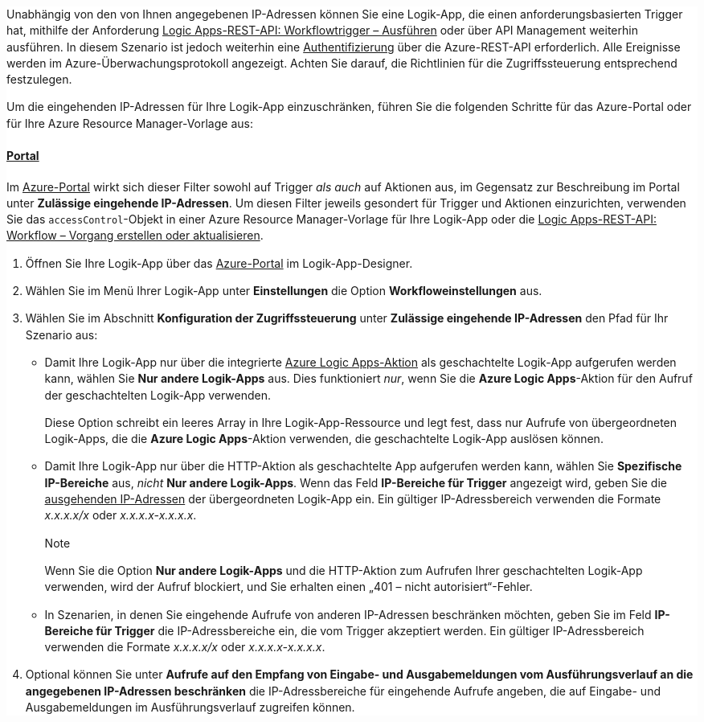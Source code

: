 Unabhängig von den von Ihnen angegebenen IP-Adressen können Sie eine Logik-App, die einen anforderungsbasierten Trigger hat, mithilfe der Anforderung [Logic Apps-REST-API: Workflowtrigger – Ausführen](/rest/api/logic/workflowtriggers/run) oder über API Management weiterhin ausführen. In diesem Szenario ist jedoch weiterhin eine [Authentifizierung](../active-directory/develop/authentication-vs-authorization.md) über die Azure-REST-API erforderlich. Alle Ereignisse werden im Azure-Überwachungsprotokoll angezeigt. Achten Sie darauf, die Richtlinien für die Zugriffssteuerung entsprechend festzulegen.

Um die eingehenden IP-Adressen für Ihre Logik-App einzuschränken, führen Sie die folgenden Schritte für das Azure-Portal oder für Ihre Azure Resource Manager-Vorlage aus:

<a name="restrict-inbound-ip-portal"></a>

#### <a name="portal"></a>[Portal](#tab/azure-portal)

Im [Azure-Portal](https://portal.azure.com) wirkt sich dieser Filter sowohl auf Trigger *als auch* auf Aktionen aus, im Gegensatz zur Beschreibung im Portal unter **Zulässige eingehende IP-Adressen**. Um diesen Filter jeweils gesondert für Trigger und Aktionen einzurichten, verwenden Sie das `accessControl`-Objekt in einer Azure Resource Manager-Vorlage für Ihre Logik-App oder die [Logic Apps-REST-API: Workflow – Vorgang erstellen oder aktualisieren](/rest/api/logic/workflows/createorupdate).

1. Öffnen Sie Ihre Logik-App über das [Azure-Portal](https://portal.azure.com) im Logik-App-Designer.

1. Wählen Sie im Menü Ihrer Logik-App unter **Einstellungen** die Option **Workfloweinstellungen** aus.

1. Wählen Sie im Abschnitt **Konfiguration der Zugriffssteuerung** unter **Zulässige eingehende IP-Adressen** den Pfad für Ihr Szenario aus:

   * Damit Ihre Logik-App nur über die integrierte [Azure Logic Apps-Aktion](../logic-apps/logic-apps-http-endpoint.md) als geschachtelte Logik-App aufgerufen werden kann, wählen Sie **Nur andere Logik-Apps** aus. Dies funktioniert *nur*, wenn Sie die **Azure Logic Apps**-Aktion für den Aufruf der geschachtelten Logik-App verwenden.

     Diese Option schreibt ein leeres Array in Ihre Logik-App-Ressource und legt fest, dass nur Aufrufe von übergeordneten Logik-Apps, die die **Azure Logic Apps**-Aktion verwenden, die geschachtelte Logik-App auslösen können.

   * Damit Ihre Logik-App nur über die HTTP-Aktion als geschachtelte App aufgerufen werden kann, wählen Sie **Spezifische IP-Bereiche** aus, *nicht* **Nur andere Logik-Apps**. Wenn das Feld **IP-Bereiche für Trigger** angezeigt wird, geben Sie die [ausgehenden IP-Adressen](../logic-apps/logic-apps-limits-and-config.md#outbound) der übergeordneten Logik-App ein. Ein gültiger IP-Adressbereich verwenden die Formate *x.x.x.x/x* oder *x.x.x.x-x.x.x.x*.

     > [!NOTE]
     > Wenn Sie die Option **Nur andere Logik-Apps** und die HTTP-Aktion zum Aufrufen Ihrer geschachtelten Logik-App verwenden, wird der Aufruf blockiert, und Sie erhalten einen „401 – nicht autorisiert“-Fehler.

   * In Szenarien, in denen Sie eingehende Aufrufe von anderen IP-Adressen beschränken möchten, geben Sie im Feld **IP-Bereiche für Trigger** die IP-Adressbereiche ein, die vom Trigger akzeptiert werden. Ein gültiger IP-Adressbereich verwenden die Formate *x.x.x.x/x* oder *x.x.x.x-x.x.x.x*.

1. Optional können Sie unter **Aufrufe auf den Empfang von Eingabe- und Ausgabemeldungen vom Ausführungsverlauf an die angegebenen IP-Adressen beschränken** die IP-Adressbereiche für eingehende Aufrufe angeben, die auf Eingabe- und Ausgabemeldungen im Ausführungsverlauf zugreifen können.

